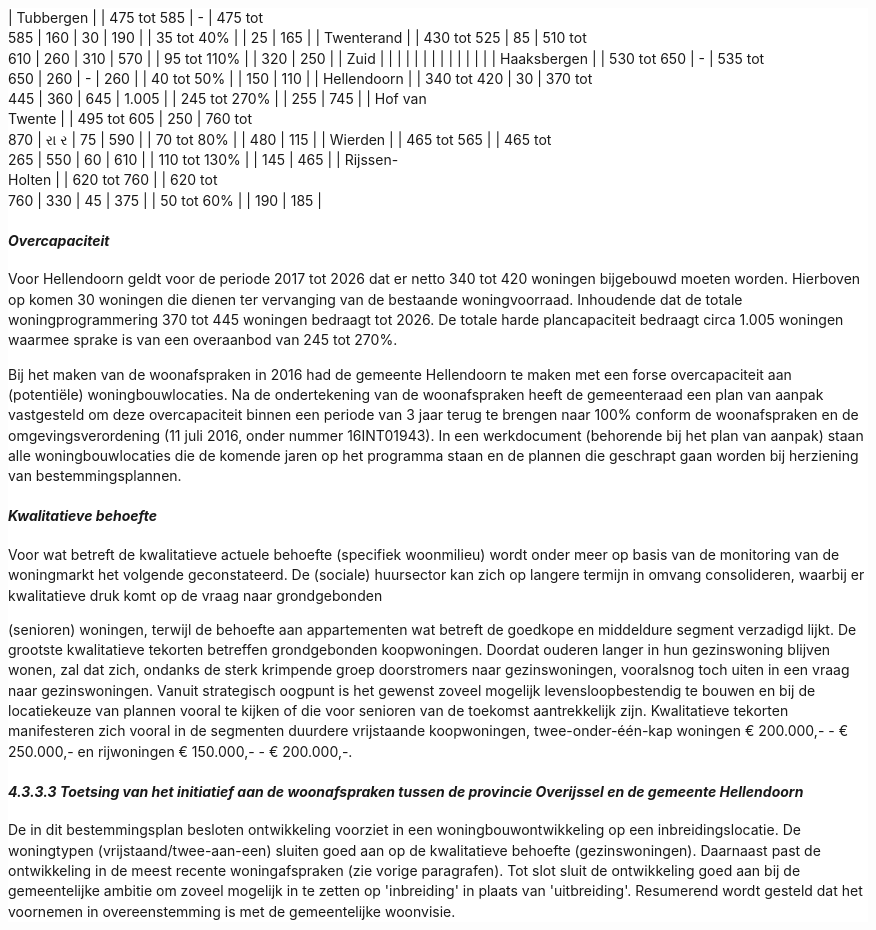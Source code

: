 | Tubbergen               |                                      | 475 tot 585                             | -          | 475 tot<br>585                      | 160                  | 30                                                    | 190     |                                                     | 35 tot 40%   |                                    | 25         | 165         |
| Twenterand              |                                      | 430 tot 525                             | 85         | 510 tot<br>610                      | 260                  | 310                                                   | 570     |                                                     | 95 tot 110%  |                                    | 320        | 250         |
| Zuid                    |                                      |                                         |            |                                     |                      |                                                       |         |                                                     |              |                                    |            |             |
| Haaksbergen             |                                      | 530 tot 650                             | -          | 535 tot<br>650                      | 260                  | -                                                     | 260     |                                                     | 40 tot 50%   |                                    | 150        | 110         |
| Hellendoorn             |                                      | 340 tot 420                             | 30         | 370 tot<br>445                      | 360                  | 645                                                   | 1.005   |                                                     | 245 tot 270% |                                    | 255        | 745         |
| Hof van<br>Twente       |                                      | 495 tot 605                             | 250        | 760 tot<br>870                      | રા ર                 | 75                                                    | 590     |                                                     | 70 tot 80%   |                                    | 480        | 115         |
| Wierden                 |                                      | 465 tot 565                             |            | 465 tot<br>265                      | 550                  | 60                                                    | 610     |                                                     | 110 tot 130% |                                    | 145        | 465         |
| Rijssen-<br>Holten      |                                      | 620 tot 760                             |            | 620 tot<br>760                      | 330                  | 45                                                    | 375     |                                                     | 50 tot 60%   |                                    | 190        | 185         |

#### *Overcapaciteit*

Voor Hellendoorn geldt voor de periode 2017 tot 2026 dat er netto 340 tot 420 woningen bijgebouwd moeten worden. Hierboven op komen 30 woningen die dienen ter vervanging van de bestaande woningvoorraad. Inhoudende dat de totale woningprogrammering 370 tot 445 woningen bedraagt tot 2026. De totale harde plancapaciteit bedraagt circa 1.005 woningen waarmee sprake is van een overaanbod van 245 tot 270%.

Bij het maken van de woonafspraken in 2016 had de gemeente Hellendoorn te maken met een forse overcapaciteit aan (potentiële) woningbouwlocaties. Na de ondertekening van de woonafspraken heeft de gemeenteraad een plan van aanpak vastgesteld om deze overcapaciteit binnen een periode van 3 jaar terug te brengen naar 100% conform de woonafspraken en de omgevingsverordening (11 juli 2016, onder nummer 16INT01943). In een werkdocument (behorende bij het plan van aanpak) staan alle woningbouwlocaties die de komende jaren op het programma staan en de plannen die geschrapt gaan worden bij herziening van bestemmingsplannen.

#### *Kwalitatieve behoefte*

Voor wat betreft de kwalitatieve actuele behoefte (specifiek woonmilieu) wordt onder meer op basis van de monitoring van de woningmarkt het volgende geconstateerd. De (sociale) huursector kan zich op langere termijn in omvang consolideren, waarbij er kwalitatieve druk komt op de vraag naar grondgebonden

(senioren) woningen, terwijl de behoefte aan appartementen wat betreft de goedkope en middeldure segment verzadigd lijkt. De grootste kwalitatieve tekorten betreffen grondgebonden koopwoningen. Doordat ouderen langer in hun gezinswoning blijven wonen, zal dat zich, ondanks de sterk krimpende groep doorstromers naar gezinswoningen, vooralsnog toch uiten in een vraag naar gezinswoningen. Vanuit strategisch oogpunt is het gewenst zoveel mogelijk levensloopbestendig te bouwen en bij de locatiekeuze van plannen vooral te kijken of die voor senioren van de toekomst aantrekkelijk zijn. Kwalitatieve tekorten manifesteren zich vooral in de segmenten duurdere vrijstaande koopwoningen, twee-onder-één-kap woningen € 200.000,- - € 250.000,- en rijwoningen € 150.000,- - € 200.000,-.

#### *4.3.3.3 Toetsing van het initiatief aan de woonafspraken tussen de provincie Overijssel en de gemeente Hellendoorn*

De in dit bestemmingsplan besloten ontwikkeling voorziet in een woningbouwontwikkeling op een inbreidingslocatie. De woningtypen (vrijstaand/twee-aan-een) sluiten goed aan op de kwalitatieve behoefte (gezinswoningen). Daarnaast past de ontwikkeling in de meest recente woningafspraken (zie vorige paragrafen). Tot slot sluit de ontwikkeling goed aan bij de gemeentelijke ambitie om zoveel mogelijk in te zetten op 'inbreiding' in plaats van 'uitbreiding'. Resumerend wordt gesteld dat het voornemen in overeenstemming is met de gemeentelijke woonvisie.

